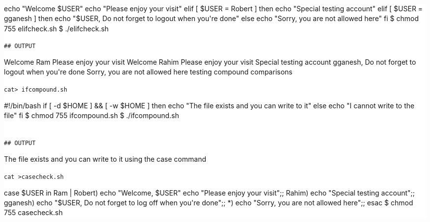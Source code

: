  echo "Welcome $USER"
 echo "Please enjoy your visit"
 elif [ $USER = Robert ]
 then
 echo "Special testing account"
 elif [ $USER = gganesh ]
 then
 echo "$USER, Do not forget to logout when you're done"
 else
 echo "Sorry, you are not allowed here"
 fi
$ chmod 755 elifcheck.sh $ ./elifcheck.sh
```
## OUTPUT
```
Welcome Ram
Please enjoy your visit
Welcome Rahim
Please enjoy your visit
Special testing account
gganesh, Do not forget to logout when you're done
Sorry, you are not allowed here
testing compound comparisons
```
cat> ifcompound.sh
```
 \#!/bin/bash
 if [ -d $HOME ] && [ -w $HOME ]
 then
 echo "The file exists and you can write to it"
 else
 echo "I cannot write to the file"
 fi
$ chmod 755 ifcompound.sh $ ./ifcompound.sh
```

## OUTPUT
```
The file exists and you can write to it
using the case command
```
cat >casecheck.sh
```
 case $USER in
 Ram | Robert)
 echo "Welcome, $USER"
  echo "Please enjoy your visit";;
 Rahim)
 echo "Special testing account";;
 gganesh)
 echo "$USER, Do not forget to log off when you're done";;
 *)
 echo "Sorry, you are not allowed here";;
 esac
$ chmod 755 casecheck.sh
